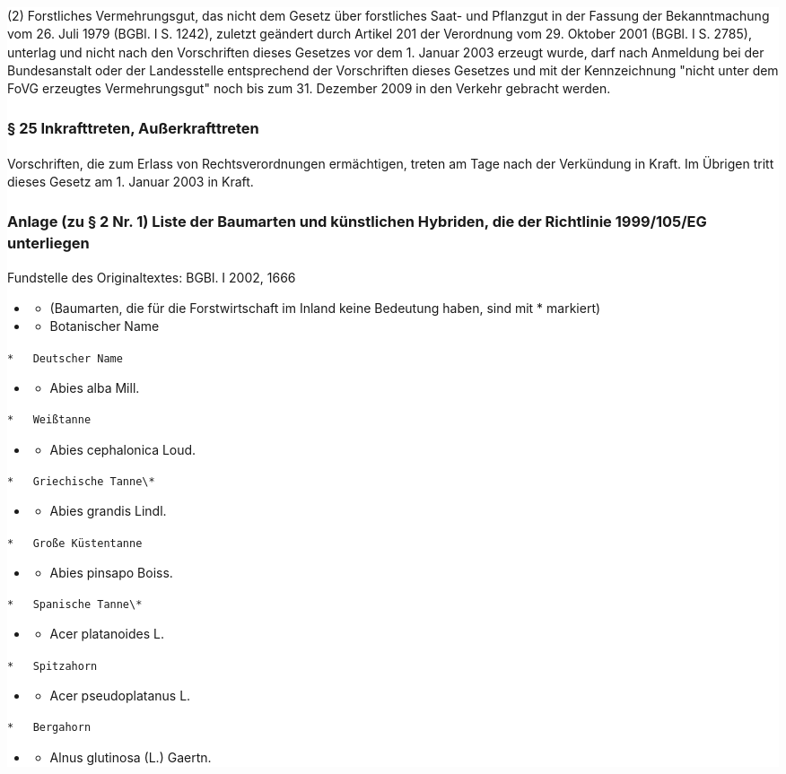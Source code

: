 (2) Forstliches Vermehrungsgut, das nicht dem Gesetz über forstliches
Saat- und Pflanzgut in der Fassung der Bekanntmachung vom 26. Juli
1979 (BGBl. I S. 1242), zuletzt geändert durch Artikel 201 der
Verordnung vom 29. Oktober 2001 (BGBl. I S. 2785), unterlag und nicht
nach den Vorschriften dieses Gesetzes vor dem 1. Januar 2003 erzeugt
wurde, darf nach Anmeldung bei der Bundesanstalt oder der Landesstelle
entsprechend der Vorschriften dieses Gesetzes und mit der
Kennzeichnung "nicht unter dem FoVG erzeugtes Vermehrungsgut" noch bis
zum 31. Dezember 2009 in den Verkehr gebracht werden.


### § 25 Inkrafttreten, Außerkrafttreten

Vorschriften, die zum Erlass von Rechtsverordnungen ermächtigen,
treten am Tage nach der Verkündung in Kraft. Im Übrigen tritt dieses
Gesetz am 1. Januar 2003 in Kraft.


### Anlage (zu § 2 Nr. 1) Liste der Baumarten und künstlichen Hybriden, die der Richtlinie 1999/105/EG unterliegen

Fundstelle des Originaltextes: BGBl. I 2002, 1666

*    *   (Baumarten, die für die Forstwirtschaft im Inland keine Bedeutung
        haben, sind mit \* markiert)


*    *   Botanischer Name

    *   Deutscher Name


*    *   Abies alba Mill.

    *   Weißtanne


*    *   Abies cephalonica Loud.

    *   Griechische Tanne\*


*    *   Abies grandis Lindl.

    *   Große Küstentanne


*    *   Abies pinsapo Boiss.

    *   Spanische Tanne\*


*    *   Acer platanoides L.

    *   Spitzahorn


*    *   Acer pseudoplatanus L.

    *   Bergahorn


*    *   Alnus glutinosa (L.) Gaertn.
